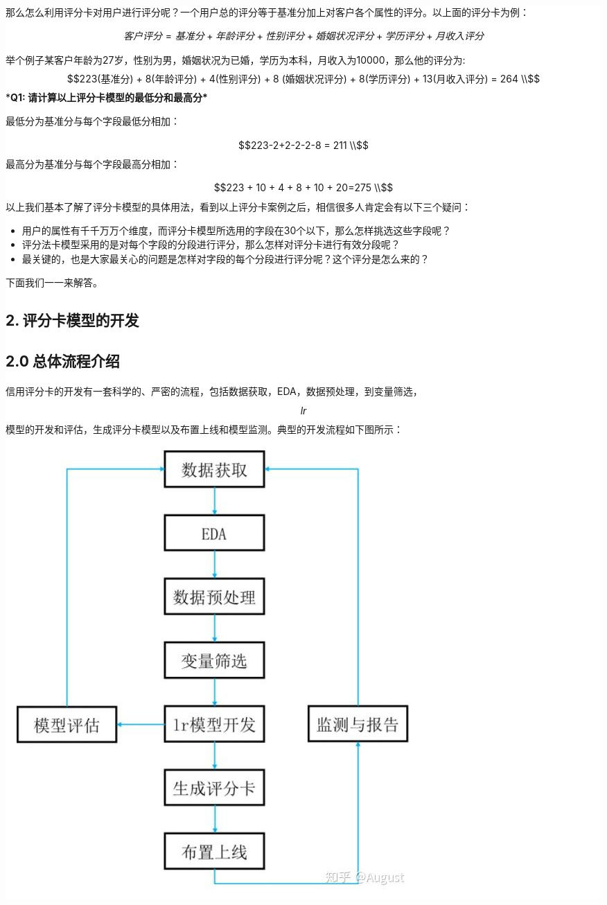 那么怎么利用评分卡对用户进行评分呢？一个用户总的评分等于基准分加上对客户各个属性的评分。以上面的评分卡为例：

$$ 客户评分 = 基准分 + 年龄评分 + 性别评分 + 婚姻状况评分 + 学历评分 + 月收入评分$$

举个例子某客户年龄为27岁，性别为男，婚姻状况为已婚，学历为本科，月收入为10000，那么他的评分为:
$$223(基准分) + 8(年龄评分) + 4(性别评分) + 8 (婚姻状况评分) + 8(学历评分) + 13(月收入评分) = 264 \\$$
***Q1: 请计算以上评分卡模型的最低分和最高分\***

最低分为基准分与每个字段最低分相加：

$$223-2+2-2-2-8 = 211 \\$$
最高分为基准分与每个字段最高分相加：

$$223 + 10 + 4 + 8 + 10 + 20=275 \\$$
以上我们基本了解了评分卡模型的具体用法，看到以上评分卡案例之后，相信很多人肯定会有以下三个疑问：

- 用户的属性有千千万万个维度，而评分卡模型所选用的字段在30个以下，那么怎样挑选这些字段呢？
- 评分法卡模型采用的是对每个字段的分段进行评分，那么怎样对评分卡进行有效分段呢？
- 最关键的，也是大家最关心的问题是怎样对字段的每个分段进行评分呢？这个评分是怎么来的？

下面我们一一来解答。

## **2. 评分卡模型的开发**

## 2.0 总体流程介绍

信用评分卡的开发有一套科学的、严密的流程，包括数据获取，EDA，数据预处理，到变量筛选， $$lr$$ 模型的开发和评估，生成评分卡模型以及布置上线和模型监测。典型的开发流程如下图所示：

![img](./assets/v2-db979466aa6abc3f74b917b21b88a76f_r.jpg)
